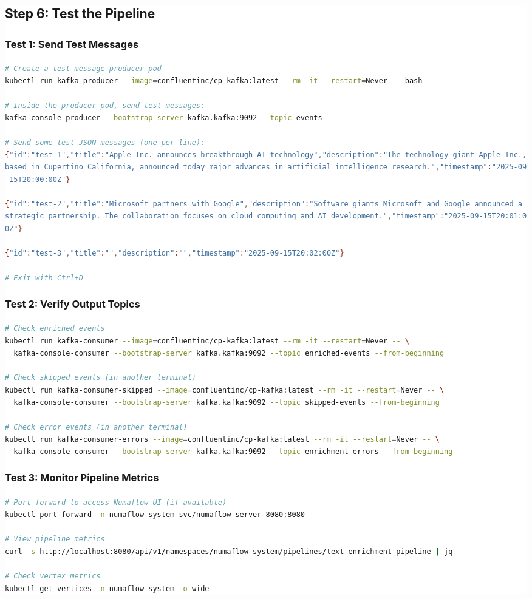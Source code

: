 ## Step 6: Test the Pipeline

### Test 1: Send Test Messages

```bash
# Create a test message producer pod
kubectl run kafka-producer --image=confluentinc/cp-kafka:latest --rm -it --restart=Never -- bash

# Inside the producer pod, send test messages:
kafka-console-producer --bootstrap-server kafka.kafka:9092 --topic events

# Send some test JSON messages (one per line):
{"id":"test-1","title":"Apple Inc. announces breakthrough AI technology","description":"The technology giant Apple Inc., based in Cupertino California, announced today major advances in artificial intelligence research.","timestamp":"2025-09-15T20:00:00Z"}

{"id":"test-2","title":"Microsoft partners with Google","description":"Software giants Microsoft and Google announced a strategic partnership. The collaboration focuses on cloud computing and AI development.","timestamp":"2025-09-15T20:01:00Z"}

{"id":"test-3","title":"","description":"","timestamp":"2025-09-15T20:02:00Z"}

# Exit with Ctrl+D
```

### Test 2: Verify Output Topics

```bash
# Check enriched events
kubectl run kafka-consumer --image=confluentinc/cp-kafka:latest --rm -it --restart=Never -- \
  kafka-console-consumer --bootstrap-server kafka.kafka:9092 --topic enriched-events --from-beginning

# Check skipped events (in another terminal)
kubectl run kafka-consumer-skipped --image=confluentinc/cp-kafka:latest --rm -it --restart=Never -- \
  kafka-console-consumer --bootstrap-server kafka.kafka:9092 --topic skipped-events --from-beginning

# Check error events (in another terminal)
kubectl run kafka-consumer-errors --image=confluentinc/cp-kafka:latest --rm -it --restart=Never -- \
  kafka-console-consumer --bootstrap-server kafka.kafka:9092 --topic enrichment-errors --from-beginning
```

### Test 3: Monitor Pipeline Metrics

```bash
# Port forward to access Numaflow UI (if available)
kubectl port-forward -n numaflow-system svc/numaflow-server 8080:8080

# View pipeline metrics
curl -s http://localhost:8080/api/v1/namespaces/numaflow-system/pipelines/text-enrichment-pipeline | jq

# Check vertex metrics
kubectl get vertices -n numaflow-system -o wide
```
